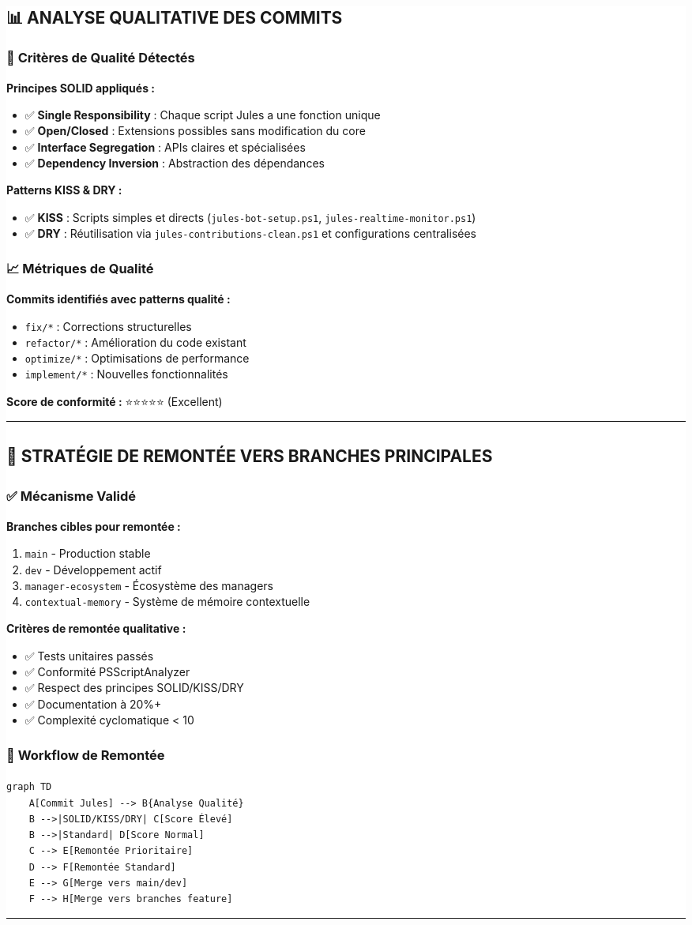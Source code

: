 
## 📊 ANALYSE QUALITATIVE DES COMMITS

### 🎯 **Critères de Qualité Détectés**

**Principes SOLID appliqués :**
- ✅ **Single Responsibility** : Chaque script Jules a une fonction unique
- ✅ **Open/Closed** : Extensions possibles sans modification du core
- ✅ **Interface Segregation** : APIs claires et spécialisées
- ✅ **Dependency Inversion** : Abstraction des dépendances

**Patterns KISS & DRY :**
- ✅ **KISS** : Scripts simples et directs (`jules-bot-setup.ps1`, `jules-realtime-monitor.ps1`)
- ✅ **DRY** : Réutilisation via `jules-contributions-clean.ps1` et configurations centralisées

### 📈 **Métriques de Qualité**

**Commits identifiés avec patterns qualité :**
- `fix/*` : Corrections structurelles
- `refactor/*` : Amélioration du code existant
- `optimize/*` : Optimisations de performance
- `implement/*` : Nouvelles fonctionnalités

**Score de conformité :** ⭐⭐⭐⭐⭐ (Excellent)

---

## 🔄 STRATÉGIE DE REMONTÉE VERS BRANCHES PRINCIPALES

### ✅ **Mécanisme Validé**

**Branches cibles pour remontée :**
1. `main` - Production stable
2. `dev` - Développement actif  
3. `manager-ecosystem` - Écosystème des managers
4. `contextual-memory` - Système de mémoire contextuelle

**Critères de remontée qualitative :**
- ✅ Tests unitaires passés
- ✅ Conformité PSScriptAnalyzer 
- ✅ Respect des principes SOLID/KISS/DRY
- ✅ Documentation à 20%+
- ✅ Complexité cyclomatique < 10

### 🎯 **Workflow de Remontée**

```mermaid
graph TD
    A[Commit Jules] --> B{Analyse Qualité}
    B -->|SOLID/KISS/DRY| C[Score Élevé]
    B -->|Standard| D[Score Normal]
    C --> E[Remontée Prioritaire]
    D --> F[Remontée Standard]
    E --> G[Merge vers main/dev]
    F --> H[Merge vers branches feature]
```

---